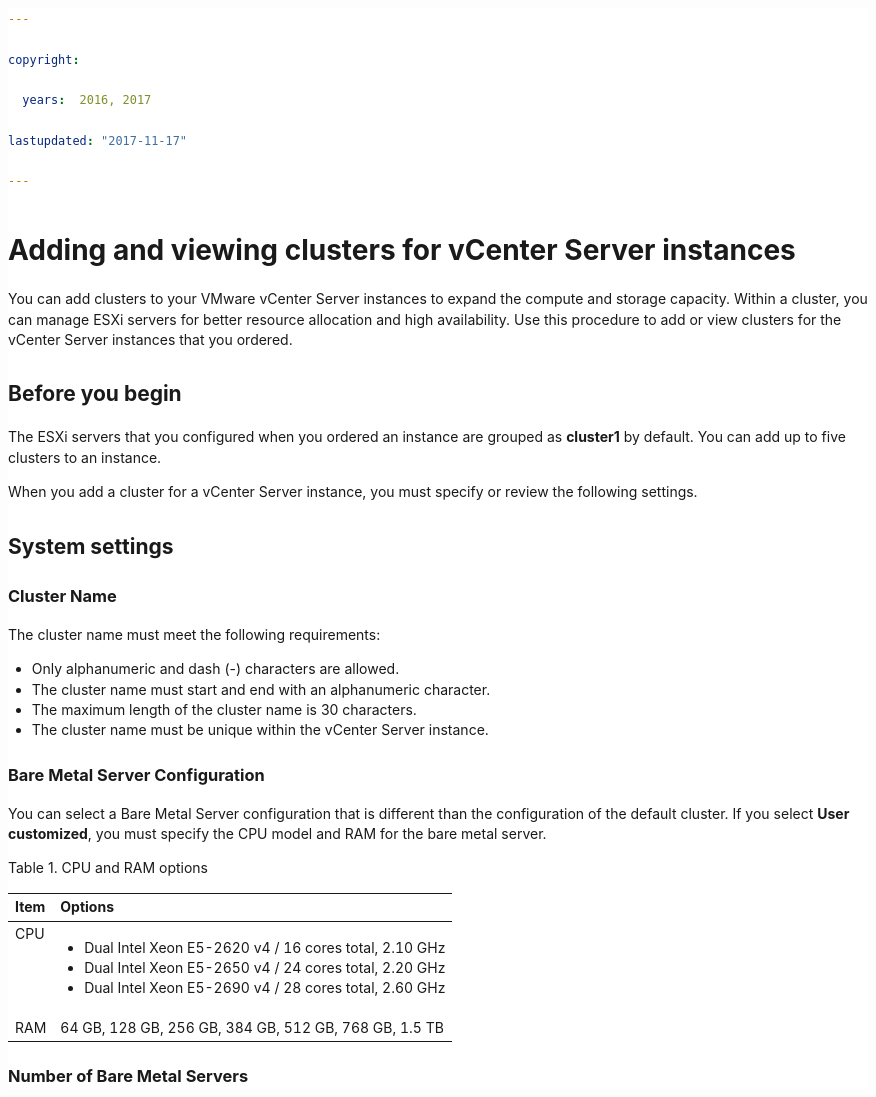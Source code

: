```yaml
---

copyright:

  years:  2016, 2017

lastupdated: "2017-11-17"

---
```


# Adding and viewing clusters for vCenter Server instances

You can add clusters to your VMware vCenter Server instances to expand the compute and storage capacity. Within a cluster, you can manage ESXi servers for better resource allocation and high availability. Use this procedure to add or view clusters for the vCenter Server instances that you ordered.

## Before you begin

The ESXi servers that you configured when you ordered an instance are grouped as **cluster1** by default. You can add up to five clusters to an instance.

When you add a cluster for a vCenter Server instance, you must specify or review the following settings.

## System settings

### Cluster Name

The cluster name must meet the following requirements:
* Only alphanumeric and dash (-) characters are allowed.
* The cluster name must start and end with an alphanumeric character.
* The maximum length of the cluster name is 30 characters.
* The cluster name must be unique within the vCenter Server instance.

### Bare Metal Server Configuration

You can select a Bare Metal Server configuration that is different than the configuration of the default cluster. If you select **User customized**, you must specify the CPU model and RAM for the bare metal server.

Table 1. CPU and RAM options

| Item        | Options       |
|:------------- |:------------- |
| CPU | <ul><li>Dual Intel Xeon E5-2620 v4 / 16 cores total, 2.10 GHz</li><li>Dual Intel Xeon E5-2650 v4 / 24 cores total, 2.20 GHz</li><li>Dual Intel Xeon E5-2690 v4 / 28 cores total, 2.60 GHz</li></ul>|
| RAM | 64 GB, 128 GB, 256 GB, 384 GB, 512 GB, 768 GB, 1.5 TB|   

### Number of Bare Metal Servers
